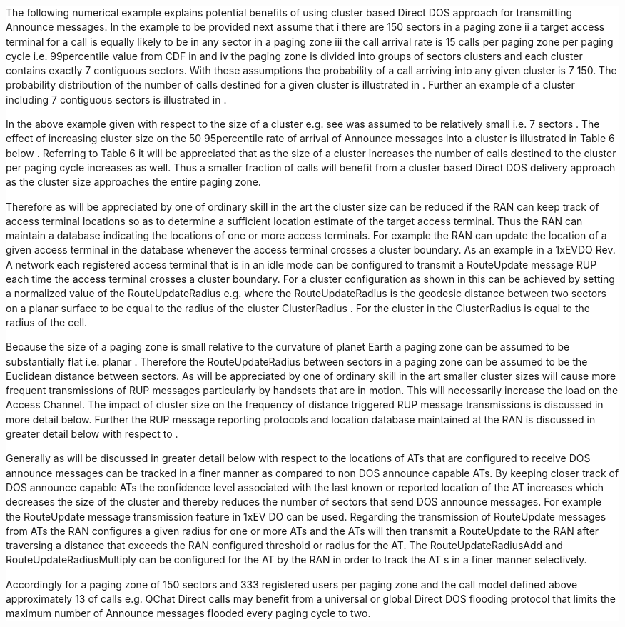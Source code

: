 The following numerical example explains potential benefits of using cluster based Direct DOS approach for transmitting Announce messages. In the example to be provided next assume that i there are 150 sectors in a paging zone ii a target access terminal for a call is equally likely to be in any sector in a paging zone iii the call arrival rate is 15 calls per paging zone per paging cycle i.e. 99percentile value from CDF in and iv the paging zone is divided into groups of sectors clusters and each cluster contains exactly 7 contiguous sectors. With these assumptions the probability of a call arriving into any given cluster is 7 150. The probability distribution of the number of calls destined for a given cluster is illustrated in . Further an example of a cluster including 7 contiguous sectors is illustrated in .

In the above example given with respect to the size of a cluster e.g. see was assumed to be relatively small i.e. 7 sectors . The effect of increasing cluster size on the 50 95percentile rate of arrival of Announce messages into a cluster is illustrated in Table 6 below . Referring to Table 6 it will be appreciated that as the size of a cluster increases the number of calls destined to the cluster per paging cycle increases as well. Thus a smaller fraction of calls will benefit from a cluster based Direct DOS delivery approach as the cluster size approaches the entire paging zone.

Therefore as will be appreciated by one of ordinary skill in the art the cluster size can be reduced if the RAN can keep track of access terminal locations so as to determine a sufficient location estimate of the target access terminal. Thus the RAN can maintain a database indicating the locations of one or more access terminals. For example the RAN can update the location of a given access terminal in the database whenever the access terminal crosses a cluster boundary. As an example in a 1xEVDO Rev. A network each registered access terminal that is in an idle mode can be configured to transmit a RouteUpdate message RUP each time the access terminal crosses a cluster boundary. For a cluster configuration as shown in this can be achieved by setting a normalized value of the RouteUpdateRadius e.g. where the RouteUpdateRadius is the geodesic distance between two sectors on a planar surface to be equal to the radius of the cluster ClusterRadius . For the cluster in the ClusterRadius is equal to the radius of the cell.

Because the size of a paging zone is small relative to the curvature of planet Earth a paging zone can be assumed to be substantially flat i.e. planar . Therefore the RouteUpdateRadius between sectors in a paging zone can be assumed to be the Euclidean distance between sectors. As will be appreciated by one of ordinary skill in the art smaller cluster sizes will cause more frequent transmissions of RUP messages particularly by handsets that are in motion. This will necessarily increase the load on the Access Channel. The impact of cluster size on the frequency of distance triggered RUP message transmissions is discussed in more detail below. Further the RUP message reporting protocols and location database maintained at the RAN is discussed in greater detail below with respect to .

Generally as will be discussed in greater detail below with respect to the locations of ATs that are configured to receive DOS announce messages can be tracked in a finer manner as compared to non DOS announce capable ATs. By keeping closer track of DOS announce capable ATs the confidence level associated with the last known or reported location of the AT increases which decreases the size of the cluster and thereby reduces the number of sectors that send DOS announce messages. For example the RouteUpdate message transmission feature in 1xEV DO can be used. Regarding the transmission of RouteUpdate messages from ATs the RAN configures a given radius for one or more ATs and the ATs will then transmit a RouteUpdate to the RAN after traversing a distance that exceeds the RAN configured threshold or radius for the AT. The RouteUpdateRadiusAdd and RouteUpdateRadiusMultiply can be configured for the AT by the RAN in order to track the AT s in a finer manner selectively.

Accordingly for a paging zone of 150 sectors and 333 registered users per paging zone and the call model defined above approximately 13 of calls e.g. QChat Direct calls may benefit from a universal or global Direct DOS flooding protocol that limits the maximum number of Announce messages flooded every paging cycle to two.

